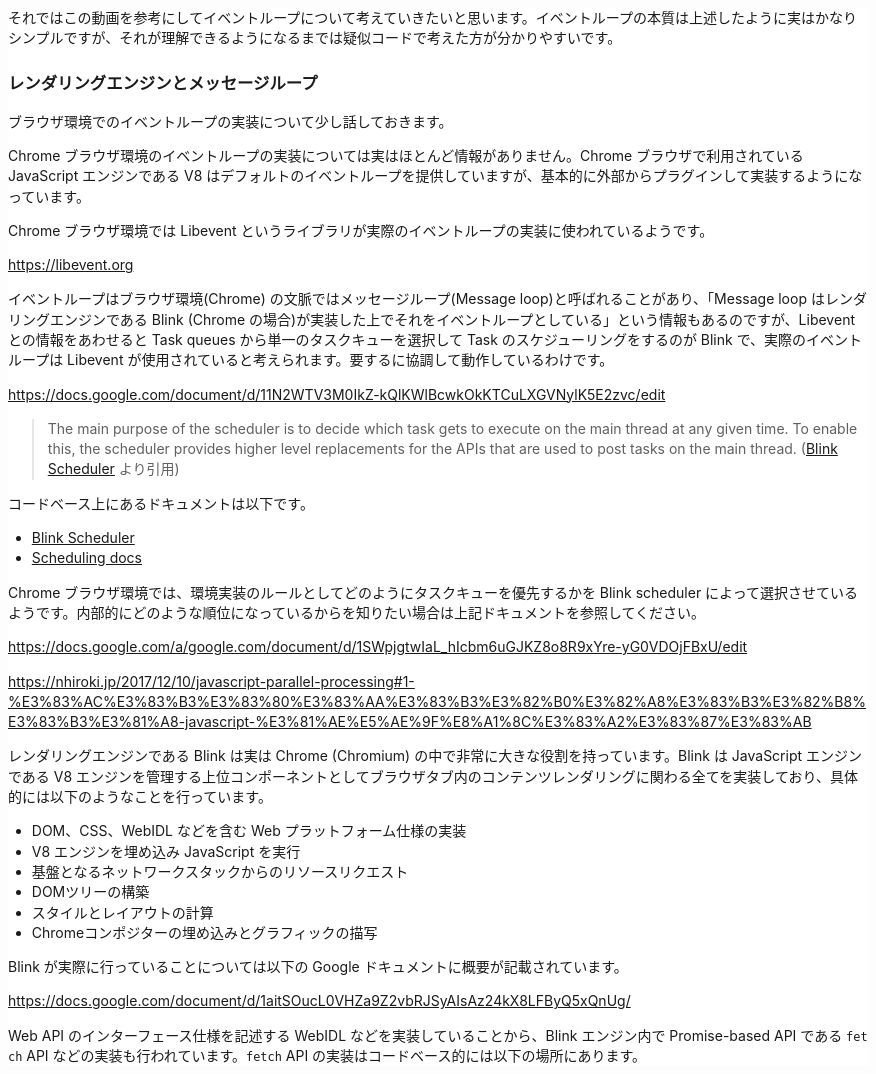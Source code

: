 それではこの動画を参考にしてイベントループについて考えていきたいと思います。イベントループの本質は上述したように実はかなりシンプルですが、それが理解できるようになるまでは疑似コードで考えた方が分かりやすいです。

### レンダリングエンジンとメッセージループ

ブラウザ環境でのイベントループの実装について少し話しておきます。

Chrome ブラウザ環境のイベントループの実装については実はほとんど情報がありません。Chrome ブラウザで利用されている JavaScript エンジンである V8 はデフォルトのイベントループを提供していますが、基本的に外部からプラグインして実装するようになっています。

Chrome ブラウザ環境では Libevent というライブラリが実際のイベントループの実装に使われているようです。

https://libevent.org

イベントループはブラウザ環境(Chrome) の文脈ではメッセージループ(Message loop)と呼ばれることがあり、「Message loop はレンダリングエンジンである Blink (Chrome の場合)が実装した上でそれをイベントループとしている」という情報もあるのですが、Libevent との情報をあわせると Task queues から単一のタスクキューを選択して Task のスケジューリングをするのが Blink で、実際のイベントループは Libevent が使用されていると考えられます。要するに協調して動作しているわけです。

https://docs.google.com/document/d/11N2WTV3M0IkZ-kQlKWlBcwkOkKTCuLXGVNylK5E2zvc/edit

> The main purpose of the scheduler is to decide which task gets to execute on the main thread at any given time. To enable this, the scheduler provides higher level replacements for the APIs that are used to post tasks on the main thread.
> ([Blink Scheduler](https://docs.google.com/document/d/11N2WTV3M0IkZ-kQlKWlBcwkOkKTCuLXGVNylK5E2zvc/edit) より引用)

コードベース上にあるドキュメントは以下です。
- [Blink Scheduler](https://chromium.googlesource.com/chromium/src/+/master/third_party/blink/renderer/platform/scheduler/README.md)
- [Scheduling docs](https://chromium.googlesource.com/chromium/src/+/refs/heads/main/third_party/blink/renderer/platform/scheduler/links.md)

Chrome ブラウザ環境では、環境実装のルールとしてどのようにタスクキューを優先するかを Blink scheduler によって選択させているようです。内部的にどのような順位になっているからを知りたい場合は上記ドキュメントを参照してください。

https://docs.google.com/a/google.com/document/d/1SWpjgtwIaL_hIcbm6uGJKZ8o8R9xYre-yG0VDOjFBxU/edit

https://nhiroki.jp/2017/12/10/javascript-parallel-processing#1-%E3%83%AC%E3%83%B3%E3%83%80%E3%83%AA%E3%83%B3%E3%82%B0%E3%82%A8%E3%83%B3%E3%82%B8%E3%83%B3%E3%81%A8-javascript-%E3%81%AE%E5%AE%9F%E8%A1%8C%E3%83%A2%E3%83%87%E3%83%AB

レンダリングエンジンである Blink は実は Chrome (Chromium) の中で非常に大きな役割を持っています。Blink は JavaScript エンジンである V8 エンジンを管理する上位コンポーネントとしてブラウザタブ内のコンテンツレンダリングに関わる全てを実装しており、具体的には以下のようなことを行っています。

- DOM、CSS、WebIDL などを含む Web プラットフォーム仕様の実装
- V8 エンジンを埋め込み JavaScript を実行
- 基盤となるネットワークスタックからのリソースリクエスト
- DOMツリーの構築
- スタイルとレイアウトの計算
- Chromeコンポジターの埋め込みとグラフィックの描写

Blink が実際に行っていることについては以下の Google ドキュメントに概要が記載されています。

https://docs.google.com/document/d/1aitSOucL0VHZa9Z2vbRJSyAIsAz24kX8LFByQ5xQnUg/

Web API のインターフェース仕様を記述する WebIDL などを実装していることから、Blink エンジン内で Promise-based API である `fetch` API などの実装も行われています。`fetch` API の実装はコードベース的には以下の場所にあります。
